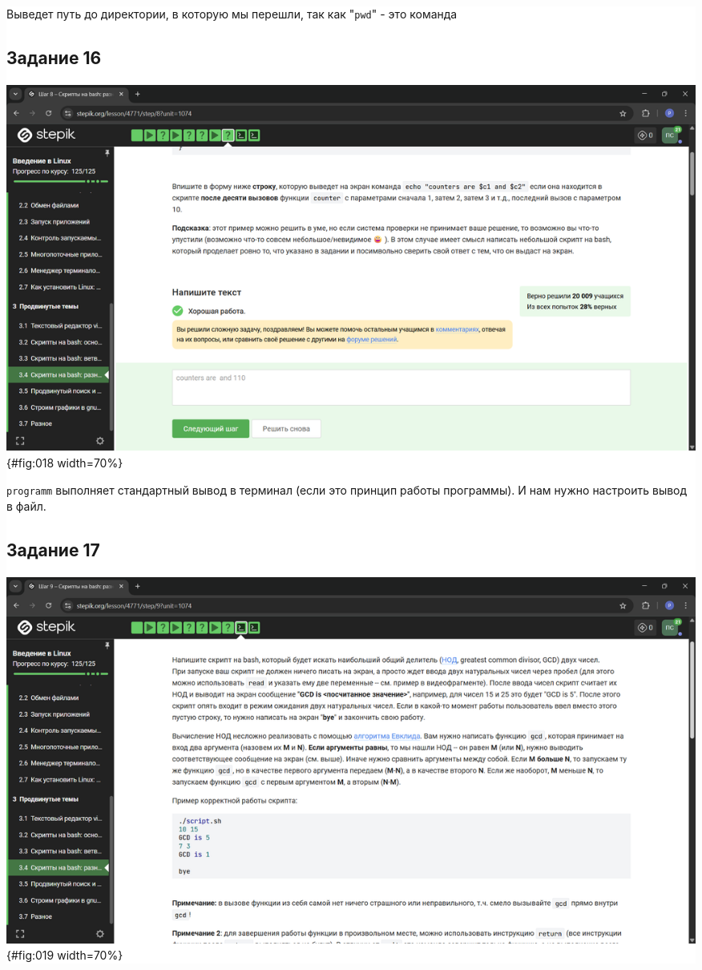 Выведет путь до директории, в которую мы перешли, так как "```pwd```" - это команда

## Задание 16

![Задание 16](image/18.png){#fig:018 width=70%}

`programm`  выполняет стандартный вывод в терминал (если это принцип работы программы). И нам нужно настроить вывод в файл.

## Задание 17

![Задание 17](image/19.png){#fig:019 width=70%}
